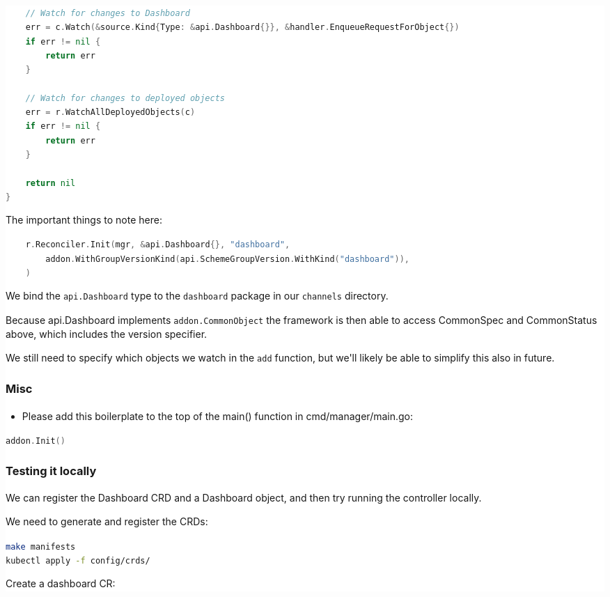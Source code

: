 ```go
	// Watch for changes to Dashboard
	err = c.Watch(&source.Kind{Type: &api.Dashboard{}}, &handler.EnqueueRequestForObject{})
	if err != nil {
		return err
	}

    // Watch for changes to deployed objects
	err = r.WatchAllDeployedObjects(c)
	if err != nil {
	    return err
	}

	return nil
}

```

The important things to note here:

```go
	r.Reconciler.Init(mgr, &api.Dashboard{}, "dashboard",
		addon.WithGroupVersionKind(api.SchemeGroupVersion.WithKind("dashboard")),
	)
```

We bind the `api.Dashboard` type to the `dashboard` package in our `channels`
directory.

Because api.Dashboard implements `addon.CommonObject` the
framework is then able to access CommonSpec and CommonStatus above, which
includes the version specifier.

We still need to specify which objects we watch in the `add` function, but we'll
likely be able to simplify this also in future.

### Misc

* Please add this boilerplate to the top of the main() function in cmd/manager/main.go:

```go
addon.Init()
```

### Testing it locally

We can register the Dashboard CRD and a Dashboard object, and then try running
the controller locally.

We need to generate and register the CRDs:

```bash
make manifests
kubectl apply -f config/crds/
```

Create a dashboard CR:
